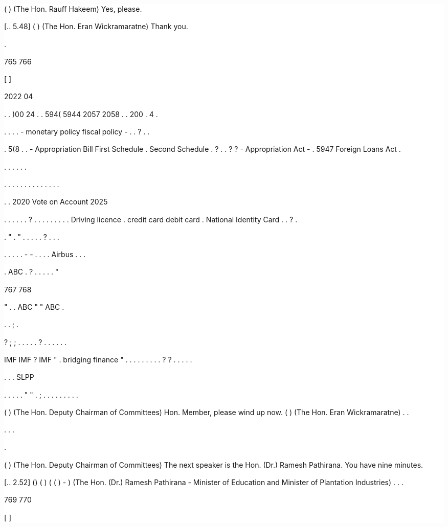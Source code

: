 ( ) (The Hon. Rauff Hakeem) Yes, please.

[.. 5.48] ( ) (The Hon. Eran Wickramaratne) Thank you.

.

765 766

[ ]

2022 04

. . )00 24 . . 594( 5944 2057 2058 . . 200 . 4 .

. . . . - monetary policy fiscal policy - . . ? . .

. 5(8 . . - Appropriation Bill First Schedule . Second Schedule . ? . . ? ? - Appropriation Act - . 5947 Foreign Loans Act .

. . . . . .

. . . . . . . . . . . . . .

. . 2020 Vote on Account 2025

. . . . . . ? . . . . . . . . . Driving licence . credit card debit card . National Identity Card . . ? .

. " . " . . . . . ? . . .

. . . . . - - . . . . Airbus . . .

. ABC . ? . . . . . "

767 768

" . . ABC " " ABC .

. . ; .

? ; ; . . . . . ? . . . . . .

IMF IMF ? IMF " . bridging finance " . . . . . . . . . ? ? . . . . .

. . . SLPP

. . . . . " " . ; . . . . . . . . .

( ) (The Hon. Deputy Chairman of Committees) Hon. Member, please wind up now. ( ) (The Hon. Eran Wickramaratne) . .

. . .

.

( ) (The Hon. Deputy Chairman of Committees) The next speaker is the Hon. (Dr.) Ramesh Pathirana. You have nine minutes.

[.. 2.52] () ( ) ( ( ) - ) (The Hon. (Dr.) Ramesh Pathirana - Minister of Education and Minister of Plantation Industries) . . .

769 770

[ ]
